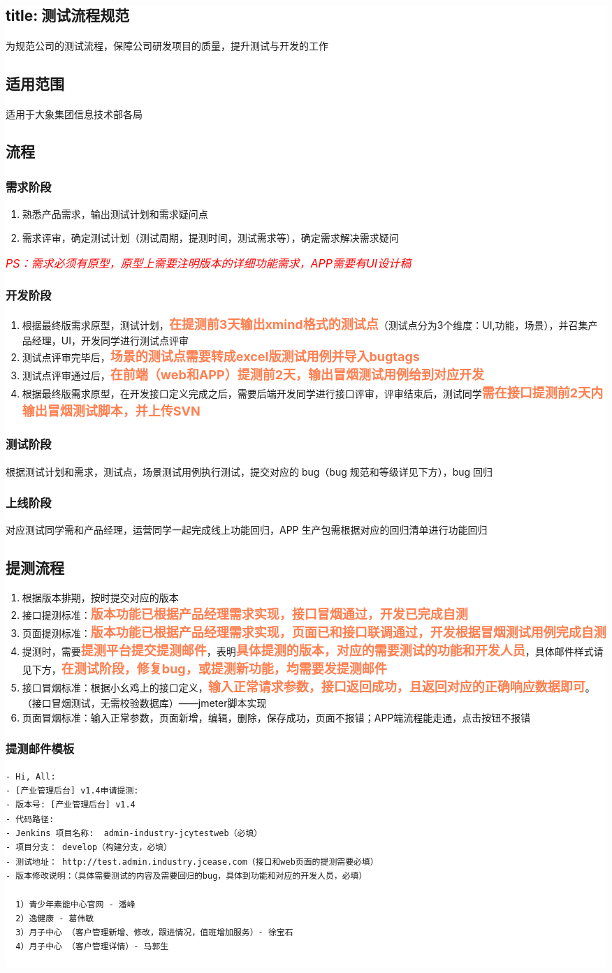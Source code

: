 title: 测试流程规范
---

为规范公司的测试流程，保障公司研发项目的质量，提升测试与开发的工作

## 适用范围

适用于大象集团信息技术部各局

## 流程

### 需求阶段

 1. 熟悉产品需求，输出测试计划和需求疑问点
 
 2. 需求评审，确定测试计划（测试周期，提测时间，测试需求等），确定需求解决需求疑问
 
 <font color=red size=3>*PS：需求必须有原型，原型上需要注明版本的详细功能需求，APP需要有UI设计稿*</font>
 
### 开发阶段

 1. 根据最终版需求原型，测试计划，<font color=#FF7F50 size=4>**在提测前3天输出xmind格式的测试点**</font>（测试点分为3个维度：UI,功能，场景），并召集产品经理，UI，开发同学进行测试点评审
 2. 测试点评审完毕后，<font color=#FF7F50 size=4>**场景的测试点需要转成excel版测试用例并导入bugtags**</font>
 3. 测试点评审通过后，<font color=#FF7F50 size=4>**在前端（web和APP）提测前2天，输出冒烟测试用例给到对应开发**</font>
 4. 根据最终版需求原型，在开发接口定义完成之后，需要后端开发同学进行接口评审，评审结束后，测试同学<font color=#FF7F50 size=4>**需在接口提测前2天内输出冒烟测试脚本，并上传SVN**</font>

### 测试阶段

根据测试计划和需求，测试点，场景测试用例执行测试，提交对应的 bug（bug 规范和等级详见下方），bug 回归


### 上线阶段

对应测试同学需和产品经理，运营同学一起完成线上功能回归，APP 生产包需根据对应的回归清单进行功能回归


## 提测流程

 1. 根据版本排期，按时提交对应的版本
 2. 接口提测标准：<font color=#FF7F50 size=4>**版本功能已根据产品经理需求实现，接口冒烟通过，开发已完成自测**</font>
 3. 页面提测标准：<font color=#FF7F50 size=4>**版本功能已根据产品经理需求实现，页面已和接口联调通过，开发根据冒烟测试用例完成自测**</font>
 4. 提测时，需要<font color=#FF7F50 size=4>**提测平台提交提测邮件**</font>，表明<font color=#FF7F50 size=4>**具体提测的版本，对应的需要测试的功能和开发人员**</font>，具体邮件样式请见下方，<font color=#FF7F50 size=4>**在测试阶段，修复bug，或提测新功能，均需要发提测邮件**</font>
 5. 接口冒烟标准：根据小幺鸡上的接口定义，<font color=#FF7F50 size=4>**输入正常请求参数，接口返回成功，且返回对应的正确响应数据即可**</font>。（接口冒烟测试，无需校验数据库）——jmeter脚本实现
 6. 页面冒烟标准：输入正常参数，页面新增，编辑，删除，保存成功，页面不报错；APP端流程能走通，点击按钮不报错
 
### 提测邮件模板

```
- Hi, All:
- [产业管理后台] v1.4申请提测:
- 版本号: [产业管理后台] v1.4
- 代码路径:
- Jenkins 项目名称:  admin-industry-jcytestweb（必填）
- 项目分支： develop（构建分支，必填）
- 测试地址： http://test.admin.industry.jcease.com（接口和web页面的提测需要必填）
- 版本修改说明：（具体需要测试的内容及需要回归的bug，具体到功能和对应的开发人员，必填）

  1）青少年素能中心官网 - 潘峰
  2）逸健康 - 葛伟敏
  3）月子中心 （客户管理新增、修改，跟进情况，值班增加服务）- 徐宝石
  4）月子中心 （客户管理详情）- 马郭生
             
```